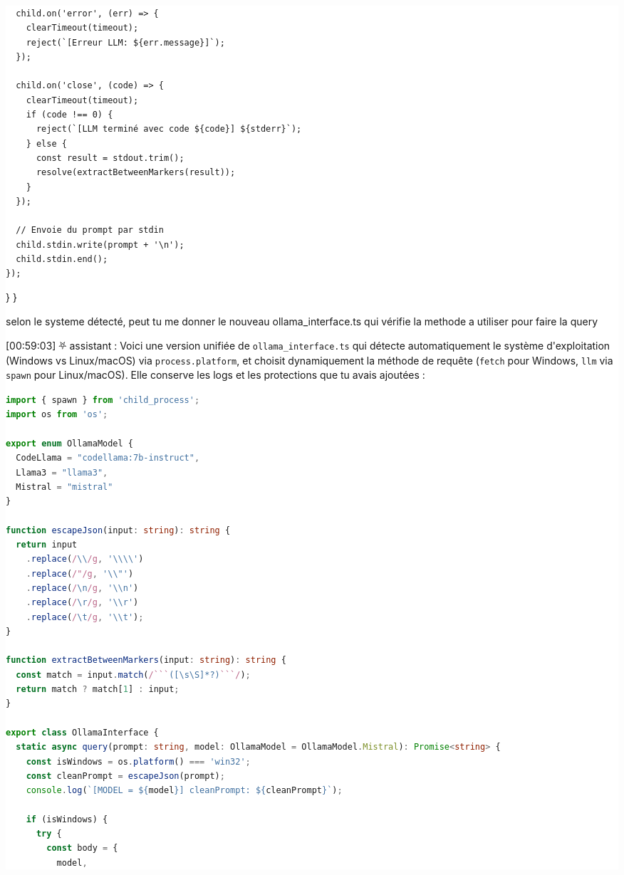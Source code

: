       child.on('error', (err) => {
        clearTimeout(timeout);
        reject(`[Erreur LLM: ${err.message}]`);
      });

      child.on('close', (code) => {
        clearTimeout(timeout);
        if (code !== 0) {
          reject(`[LLM terminé avec code ${code}] ${stderr}`);
        } else {
          const result = stdout.trim();
          resolve(extractBetweenMarkers(result));
        }
      });

      // Envoie du prompt par stdin
      child.stdin.write(prompt + '\n');
      child.stdin.end();
    });
  }
}


selon le systeme détecté, peut tu me donner le nouveau ollama_interface.ts qui vérifie la methode a utiliser pour faire la query

[00:59:03] ⛧ assistant :
Voici une version unifiée de `ollama_interface.ts` qui détecte automatiquement le système d'exploitation (Windows vs Linux/macOS) via `process.platform`, et choisit dynamiquement la méthode de requête (`fetch` pour Windows, `llm` via `spawn` pour Linux/macOS). Elle conserve les logs et les protections que tu avais ajoutées :

```ts
import { spawn } from 'child_process';
import os from 'os';

export enum OllamaModel {
  CodeLlama = "codellama:7b-instruct",
  Llama3 = "llama3",
  Mistral = "mistral"
}

function escapeJson(input: string): string {
  return input
    .replace(/\\/g, '\\\\')
    .replace(/"/g, '\\"')
    .replace(/\n/g, '\\n')
    .replace(/\r/g, '\\r')
    .replace(/\t/g, '\\t');
}

function extractBetweenMarkers(input: string): string {
  const match = input.match(/```([\s\S]*?)```/);
  return match ? match[1] : input;
}

export class OllamaInterface {
  static async query(prompt: string, model: OllamaModel = OllamaModel.Mistral): Promise<string> {
    const isWindows = os.platform() === 'win32';
    const cleanPrompt = escapeJson(prompt);
    console.log(`[MODEL = ${model}] cleanPrompt: ${cleanPrompt}`);

    if (isWindows) {
      try {
        const body = {
          model,
```